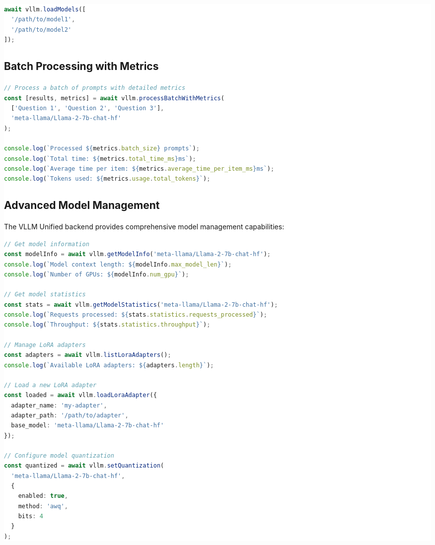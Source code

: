 ```typescript
await vllm.loadModels([
  '/path/to/model1',
  '/path/to/model2'
]);
```

## Batch Processing with Metrics

```typescript
// Process a batch of prompts with detailed metrics
const [results, metrics] = await vllm.processBatchWithMetrics(
  ['Question 1', 'Question 2', 'Question 3'],
  'meta-llama/Llama-2-7b-chat-hf'
);

console.log(`Processed ${metrics.batch_size} prompts`);
console.log(`Total time: ${metrics.total_time_ms}ms`);
console.log(`Average time per item: ${metrics.average_time_per_item_ms}ms`);
console.log(`Tokens used: ${metrics.usage.total_tokens}`);
```

## Advanced Model Management

The VLLM Unified backend provides comprehensive model management capabilities:

```typescript
// Get model information
const modelInfo = await vllm.getModelInfo('meta-llama/Llama-2-7b-chat-hf');
console.log(`Model context length: ${modelInfo.max_model_len}`);
console.log(`Number of GPUs: ${modelInfo.num_gpu}`);

// Get model statistics
const stats = await vllm.getModelStatistics('meta-llama/Llama-2-7b-chat-hf');
console.log(`Requests processed: ${stats.statistics.requests_processed}`);
console.log(`Throughput: ${stats.statistics.throughput}`);

// Manage LoRA adapters
const adapters = await vllm.listLoraAdapters();
console.log(`Available LoRA adapters: ${adapters.length}`);

// Load a new LoRA adapter
const loaded = await vllm.loadLoraAdapter({
  adapter_name: 'my-adapter',
  adapter_path: '/path/to/adapter',
  base_model: 'meta-llama/Llama-2-7b-chat-hf'
});

// Configure model quantization
const quantized = await vllm.setQuantization(
  'meta-llama/Llama-2-7b-chat-hf',
  {
    enabled: true,
    method: 'awq',
    bits: 4
  }
);
```

